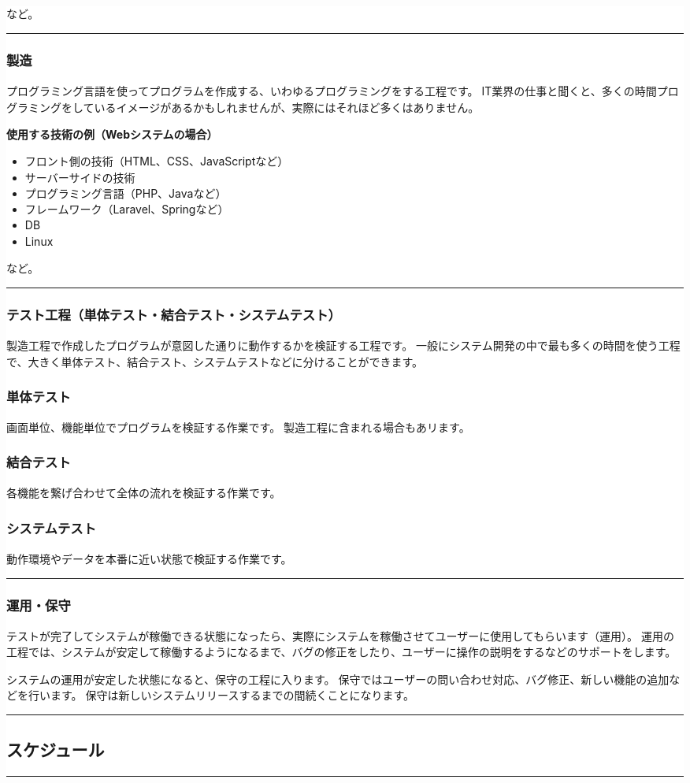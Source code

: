 など。

---

### 製造

プログラミング言語を使ってプログラムを作成する、いわゆるプログラミングをする工程です。
IT業界の仕事と聞くと、多くの時間プログラミングをしているイメージがあるかもしれませんが、実際にはそれほど多くはありません。

**使用する技術の例（Webシステムの場合）**

* フロント側の技術（HTML、CSS、JavaScriptなど）
* サーバーサイドの技術
* プログラミング言語（PHP、Javaなど）
* フレームワーク（Laravel、Springなど）
* DB
* Linux

など。

---

### テスト工程（単体テスト・結合テスト・システムテスト）

製造工程で作成したプログラムが意図した通りに動作するかを検証する工程です。
一般にシステム開発の中で最も多くの時間を使う工程で、大きく単体テスト、結合テスト、システムテストなどに分けることができます。

### 単体テスト

画面単位、機能単位でプログラムを検証する作業です。
製造工程に含まれる場合もあリます。

### 結合テスト

各機能を繋げ合わせて全体の流れを検証する作業です。

### システムテスト

動作環境やデータを本番に近い状態で検証する作業です。

---

### 運用・保守

テストが完了してシステムが稼働できる状態になったら、実際にシステムを稼働させてユーザーに使用してもらいます（運用）。
運用の工程では、システムが安定して稼働するようになるまで、バグの修正をしたり、ユーザーに操作の説明をするなどのサポートをします。

システムの運用が安定した状態になると、保守の工程に入ります。
保守ではユーザーの問い合わせ対応、バグ修正、新しい機能の追加などを行います。
保守は新しいシステムリリースするまでの間続くことになります。

---

## スケジュール

---